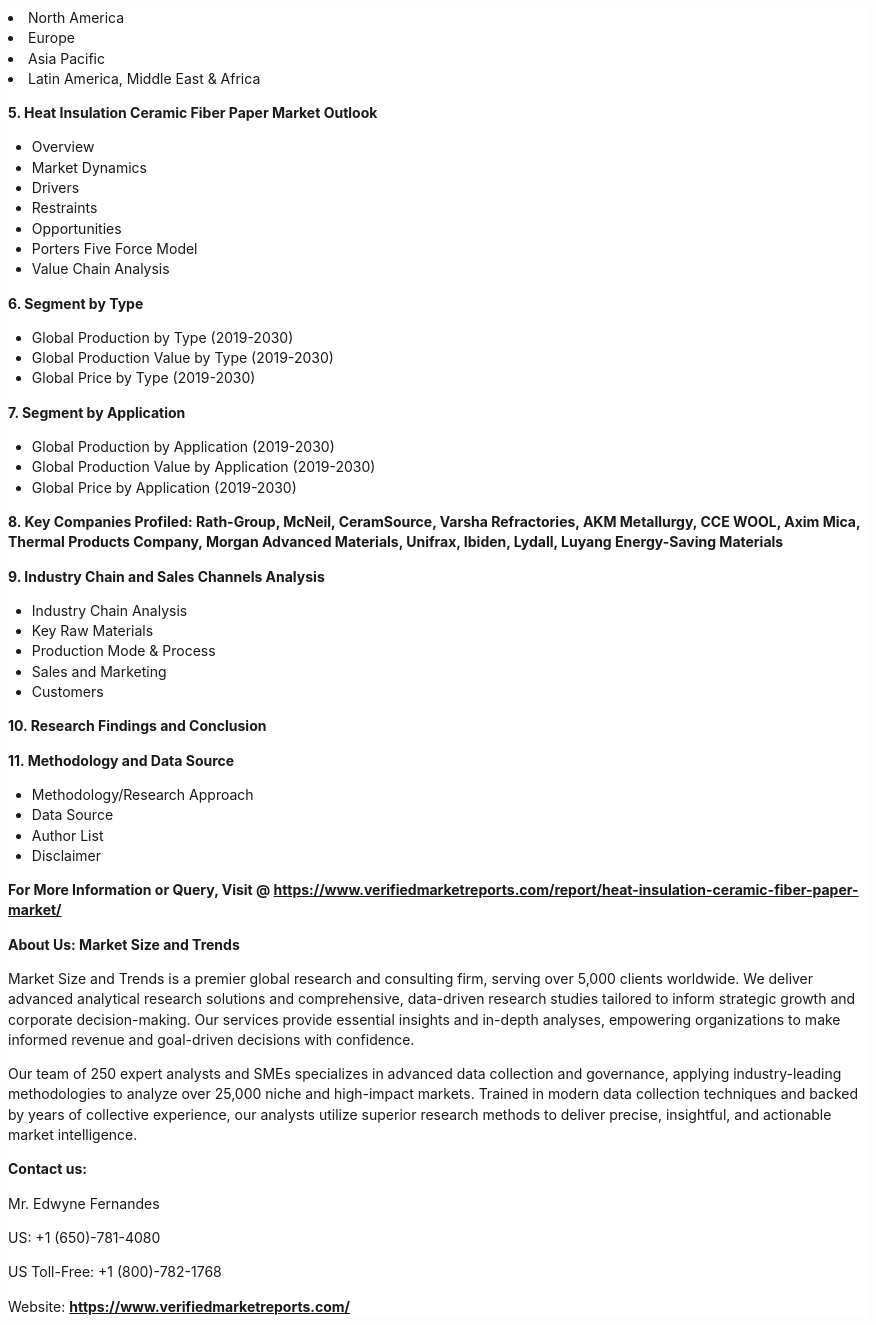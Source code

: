 <li>North America</li> <li>Europe</li> <li>Asia Pacific</li> <li>Latin America, Middle East &amp; Africa</li></ul><p><strong>5. Heat Insulation Ceramic Fiber Paper Market Outlook</strong></p><ul><li>Overview</li><li>Market Dynamics</li><li>Drivers</li><li>Restraints</li><li>Opportunities</li><li>Porters Five Force Model</li><li>Value Chain Analysis&nbsp;</li></ul><p><strong>6. Segment by Type</strong></p><ul><li>Global Production by Type (2019-2030)</li><li>Global Production Value by Type (2019-2030)</li><li>Global Price by Type (2019-2030)</li></ul><p><strong>7. Segment by Application</strong></p><ul><li>Global Production by Application (2019-2030)</li><li>Global Production Value by Application (2019-2030)</li><li>Global Price by Application (2019-2030)</li></ul><p><strong>8. Key Companies Profiled: Rath-Group, McNeil, CeramSource, Varsha Refractories, AKM Metallurgy, CCE WOOL, Axim Mica, Thermal Products Company, Morgan Advanced Materials, Unifrax, Ibiden, Lydall, Luyang Energy-Saving Materials</strong></p><p><strong>9. Industry Chain and Sales Channels Analysis</strong></p><ul><li>Industry Chain Analysis</li><li>Key Raw Materials</li><li>Production Mode &amp; Process</li><li>Sales and Marketing</li><li>Customers</li></ul><p><strong>10. Research Findings and Conclusion</strong></p><p><strong>11. Methodology and Data Source</strong></p><ul><li>Methodology/Research Approach</li><li>Data Source</li><li>Author List</li><li>Disclaimer</li></ul></p><p><strong>For More Information or Query, Visit @ <a href="https://www.verifiedmarketreports.com/report/heat-insulation-ceramic-fiber-paper-market/">https://www.verifiedmarketreports.com/report/heat-insulation-ceramic-fiber-paper-market/</a></strong></p><p><strong>About Us: Market Size and Trends</strong></p><p>Market Size and Trends is a premier global research and consulting firm, serving over 5,000 clients worldwide. We deliver advanced analytical research solutions and comprehensive, data-driven research studies tailored to inform strategic growth and corporate decision-making. Our services provide essential insights and in-depth analyses, empowering organizations to make informed revenue and goal-driven decisions with confidence.</p><p>Our team of 250 expert analysts and SMEs specializes in advanced data collection and governance, applying industry-leading methodologies to analyze over 25,000 niche and high-impact markets. Trained in modern data collection techniques and backed by years of collective experience, our analysts utilize superior research methods to deliver precise, insightful, and actionable market intelligence.</p><p><strong>Contact us:</strong></p><p>Mr. Edwyne Fernandes</p><p>US: +1 (650)-781-4080</p><p>US Toll-Free: +1 (800)-782-1768</p><p>Website: <strong><a href="https://www.verifiedmarketreports.com/">https://www.verifiedmarketreports.com/</a></strong></p>
